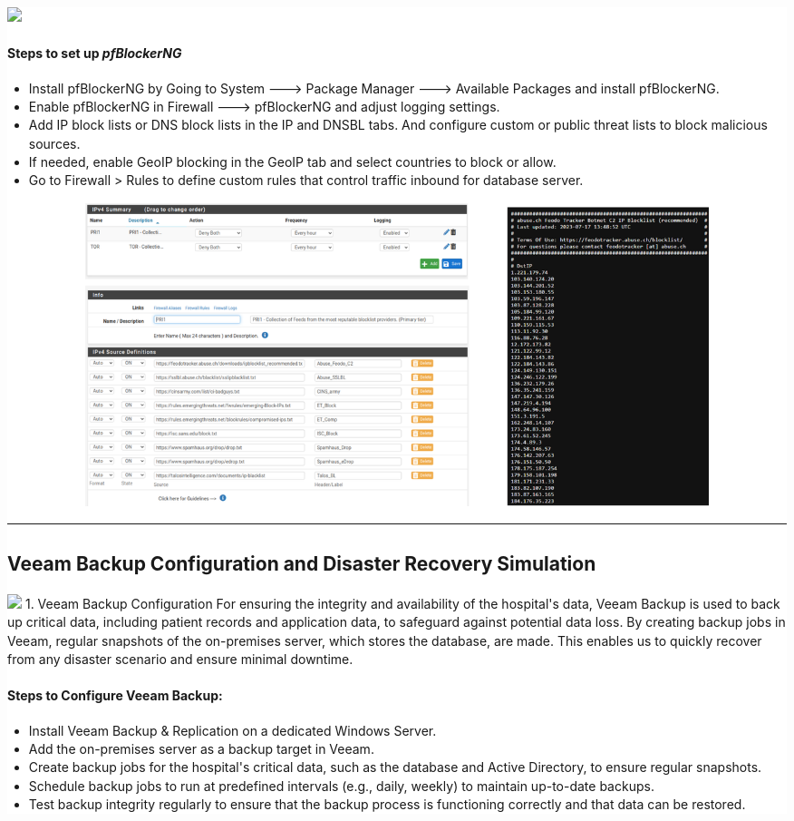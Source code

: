 <img src="https://c10.patreonusercontent.com/4/patreon-media/p/campaign/1320964/1d0a355ee00a477dbeb8f7db0d276fb2/eyJoIjoxMDgwLCJ3IjoxMDgwfQ%3D%3D/1.png?token-time=1738368000&token-hash=T9JIowCaLQmzVkMIGIeWoUtG5SaUx7RXXFj9d8wFHJA%3D" width=10%>

#### Steps to set up _pfBlockerNG_
- Install pfBlockerNG by Going to System ---> Package Manager ---> Available Packages and install pfBlockerNG.
- Enable pfBlockerNG in Firewall ---> pfBlockerNG and adjust logging settings.
- Add IP block lists or DNS block lists in the IP and DNSBL tabs. And configure custom or public threat lists to block malicious sources.
- If needed, enable GeoIP blocking in the GeoIP tab and select countries to block or allow.
- Go to Firewall > Rules to define custom rules that control traffic inbound for database server.

<p align="center">
  <img src="PFsense%20Screenshots/Filtering/pfngblocker.png" width=80%>
</p>

___

## Veeam Backup Configuration and Disaster Recovery Simulation
<img src="https://logos-world.net/wp-content/uploads/2024/07/Veeam-Logo.jpg" width=30%>
1. Veeam Backup Configuration
For ensuring the integrity and availability of the hospital's data, Veeam Backup is used to back up critical data, including patient records and application data, to safeguard against potential data loss. By creating backup jobs in Veeam, regular snapshots of the on-premises server, which stores the database, are made. This enables us to quickly recover from any disaster scenario and ensure minimal downtime.

#### Steps to Configure Veeam Backup:
- Install Veeam Backup & Replication on a dedicated Windows Server.
- Add the on-premises server as a backup target in Veeam.
- Create backup jobs for the hospital's critical data, such as the database and Active Directory, to ensure regular snapshots.
- Schedule backup jobs to run at predefined intervals (e.g., daily, weekly) to maintain up-to-date backups.
- Test backup integrity regularly to ensure that the backup process is functioning correctly and that data can be restored.
